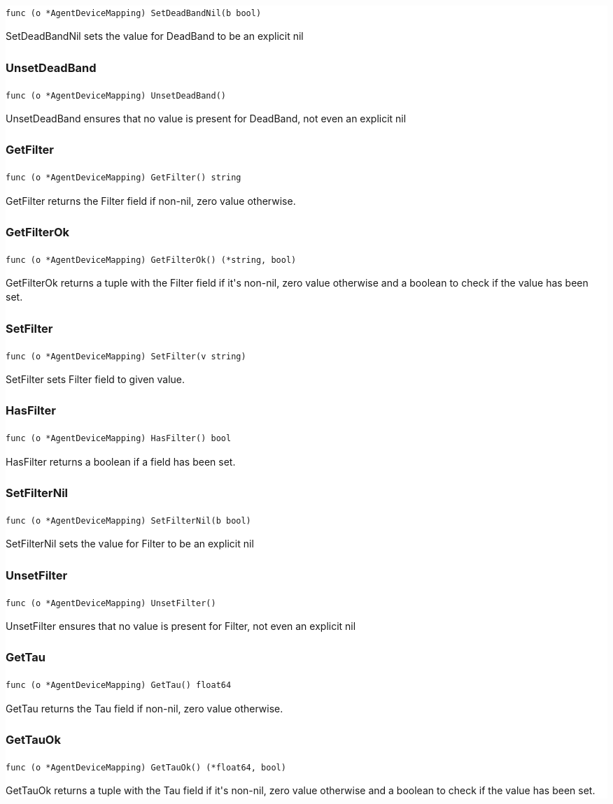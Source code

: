 `func (o *AgentDeviceMapping) SetDeadBandNil(b bool)`

 SetDeadBandNil sets the value for DeadBand to be an explicit nil

### UnsetDeadBand
`func (o *AgentDeviceMapping) UnsetDeadBand()`

UnsetDeadBand ensures that no value is present for DeadBand, not even an explicit nil
### GetFilter

`func (o *AgentDeviceMapping) GetFilter() string`

GetFilter returns the Filter field if non-nil, zero value otherwise.

### GetFilterOk

`func (o *AgentDeviceMapping) GetFilterOk() (*string, bool)`

GetFilterOk returns a tuple with the Filter field if it's non-nil, zero value otherwise
and a boolean to check if the value has been set.

### SetFilter

`func (o *AgentDeviceMapping) SetFilter(v string)`

SetFilter sets Filter field to given value.

### HasFilter

`func (o *AgentDeviceMapping) HasFilter() bool`

HasFilter returns a boolean if a field has been set.

### SetFilterNil

`func (o *AgentDeviceMapping) SetFilterNil(b bool)`

 SetFilterNil sets the value for Filter to be an explicit nil

### UnsetFilter
`func (o *AgentDeviceMapping) UnsetFilter()`

UnsetFilter ensures that no value is present for Filter, not even an explicit nil
### GetTau

`func (o *AgentDeviceMapping) GetTau() float64`

GetTau returns the Tau field if non-nil, zero value otherwise.

### GetTauOk

`func (o *AgentDeviceMapping) GetTauOk() (*float64, bool)`

GetTauOk returns a tuple with the Tau field if it's non-nil, zero value otherwise
and a boolean to check if the value has been set.
